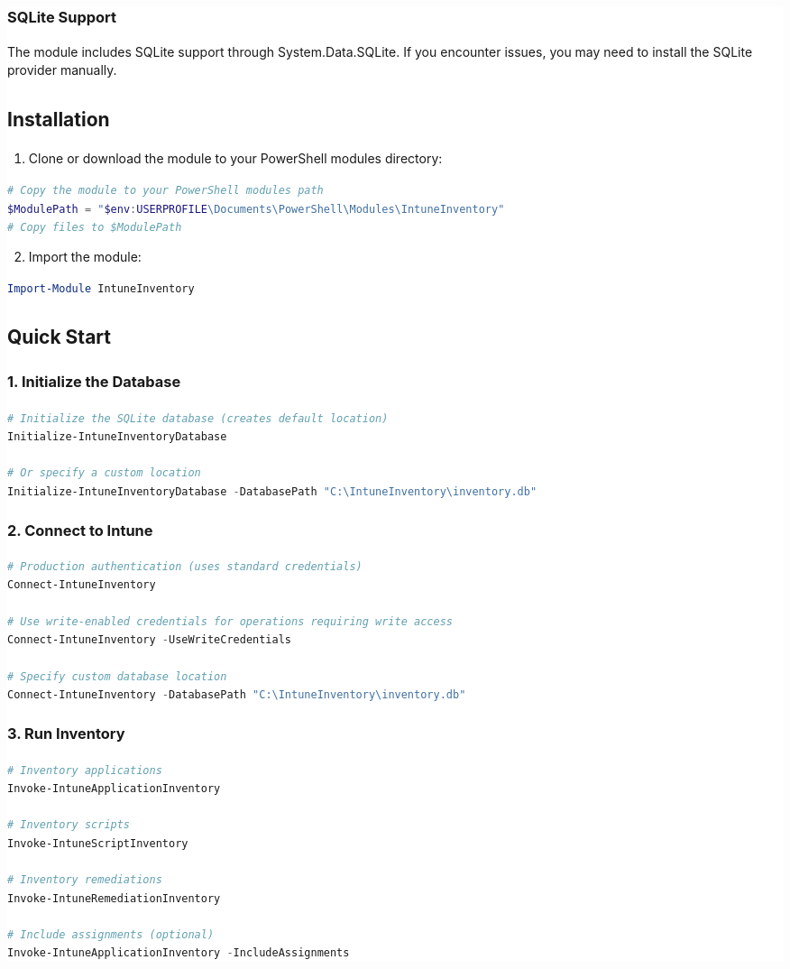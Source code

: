 ### SQLite Support
The module includes SQLite support through System.Data.SQLite. If you encounter issues, you may need to install the SQLite provider manually.

## Installation

1. Clone or download the module to your PowerShell modules directory:
```powershell
# Copy the module to your PowerShell modules path
$ModulePath = "$env:USERPROFILE\Documents\PowerShell\Modules\IntuneInventory"
# Copy files to $ModulePath
```

2. Import the module:
```powershell
Import-Module IntuneInventory
```

## Quick Start

### 1. Initialize the Database
```powershell
# Initialize the SQLite database (creates default location)
Initialize-IntuneInventoryDatabase

# Or specify a custom location
Initialize-IntuneInventoryDatabase -DatabasePath "C:\IntuneInventory\inventory.db"
```

### 2. Connect to Intune
```powershell
# Production authentication (uses standard credentials)
Connect-IntuneInventory

# Use write-enabled credentials for operations requiring write access
Connect-IntuneInventory -UseWriteCredentials

# Specify custom database location
Connect-IntuneInventory -DatabasePath "C:\IntuneInventory\inventory.db"
```

### 3. Run Inventory
```powershell
# Inventory applications
Invoke-IntuneApplicationInventory

# Inventory scripts
Invoke-IntuneScriptInventory

# Inventory remediations
Invoke-IntuneRemediationInventory

# Include assignments (optional)
Invoke-IntuneApplicationInventory -IncludeAssignments
```
